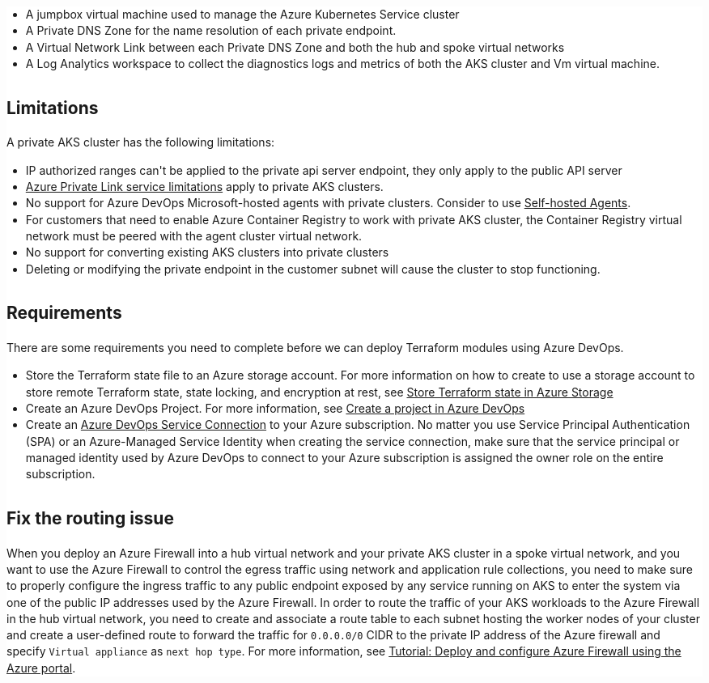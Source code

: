 - A jumpbox virtual machine used to manage the Azure Kubernetes Service cluster
- A Private DNS Zone for the name resolution of each private endpoint.
- A Virtual Network Link between each Private DNS Zone and both the hub and spoke virtual networks
- A Log Analytics workspace to collect the diagnostics logs and metrics of both the AKS cluster and Vm virtual machine.

## Limitations ##

A private AKS cluster has the following limitations:

- IP authorized ranges can't be applied to the private api server endpoint, they only apply to the public API server
- [Azure Private Link service limitations](https://docs.microsoft.com/en-us/azure/private-link/private-link-service-overview#limitations) apply to private AKS clusters.
- No support for Azure DevOps Microsoft-hosted agents with private clusters. Consider to use [Self-hosted Agents](https://docs.microsoft.com/en-us/azure/devops/pipelines/agents/agents?tabs=browser).
- For customers that need to enable Azure Container Registry to work with private AKS cluster, the Container Registry virtual network must be peered with the agent cluster virtual network.
- No support for converting existing AKS clusters into private clusters
- Deleting or modifying the private endpoint in the customer subnet will cause the cluster to stop functioning.

## Requirements ##

There are some requirements you need to complete before we can deploy Terraform modules using Azure DevOps. 

- Store the Terraform state file to an Azure storage account. For more information on how to create to use a storage account to store remote Terraform state, state locking, and encryption at rest, see [Store Terraform state in Azure Storage](https://docs.microsoft.com/en-us/azure/developer/terraform/store-state-in-azure-storage?tabs=azure-cli)
- Create an Azure DevOps Project. For more information, see [Create a project in Azure DevOps](https://docs.microsoft.com/en-us/azure/devops/organizations/projects/create-project?view=azure-devops&tabs=preview-page)
- Create an [Azure DevOps Service Connection](https://docs.microsoft.com/en-us/azure/devops/pipelines/library/service-endpoints?view=azure-devops&tabs=yaml) to your Azure subscription. No matter you use Service Principal Authentication (SPA) or an Azure-Managed Service Identity when creating the service connection, make sure that the service principal or managed identity used by Azure DevOps to connect to your Azure subscription is assigned the owner role on the entire subscription.

## Fix the routing issue ##

When you deploy an Azure Firewall into a hub virtual network and your private AKS cluster in a spoke virtual network, and you want to use the Azure Firewall to control the egress traffic using network and application rule collections, you need to make sure to properly configure the ingress traffic to any public endpoint exposed by any service running on AKS to enter the system via one of the public IP addresses used by the Azure Firewall. In order to route the traffic of your AKS workloads to the Azure Firewall in the hub virtual network, you need to create and associate a route table to each subnet hosting the worker nodes of your cluster and create a user-defined route to forward the traffic for `0.0.0.0/0` CIDR to the private IP address of the Azure firewall and specify `Virtual appliance` as `next hop type`. For more information, see [Tutorial: Deploy and configure Azure Firewall using the Azure portal](https://docs.microsoft.com/en-us/azure/firewall/tutorial-firewall-deploy-portal#create-a-default-route).
